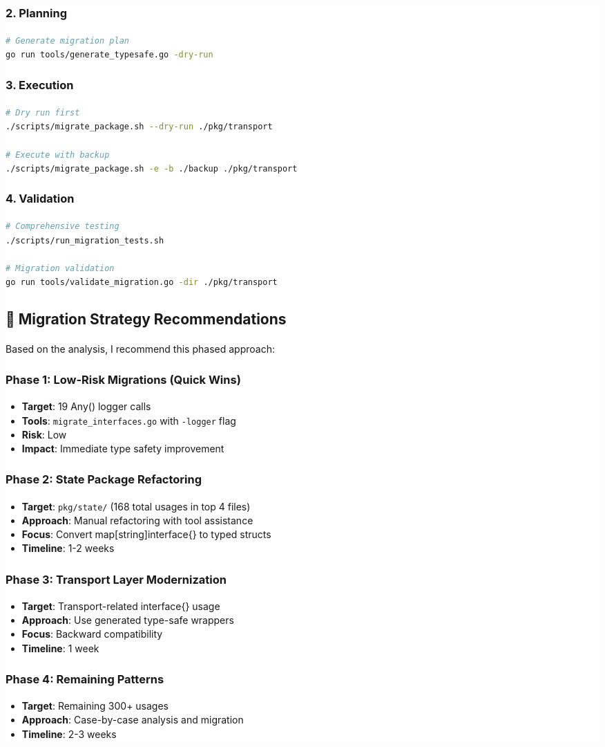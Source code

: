### 2. Planning
```bash
# Generate migration plan
go run tools/generate_typesafe.go -dry-run
```

### 3. Execution
```bash
# Dry run first
./scripts/migrate_package.sh --dry-run ./pkg/transport

# Execute with backup
./scripts/migrate_package.sh -e -b ./backup ./pkg/transport
```

### 4. Validation
```bash
# Comprehensive testing
./scripts/run_migration_tests.sh

# Migration validation
go run tools/validate_migration.go -dir ./pkg/transport
```

## 🎯 Migration Strategy Recommendations

Based on the analysis, I recommend this phased approach:

### Phase 1: Low-Risk Migrations (Quick Wins)
- **Target**: 19 Any() logger calls
- **Tools**: `migrate_interfaces.go` with `-logger` flag
- **Risk**: Low
- **Impact**: Immediate type safety improvement

### Phase 2: State Package Refactoring
- **Target**: `pkg/state/` (168 total usages in top 4 files)
- **Approach**: Manual refactoring with tool assistance
- **Focus**: Convert map[string]interface{} to typed structs
- **Timeline**: 1-2 weeks

### Phase 3: Transport Layer Modernization
- **Target**: Transport-related interface{} usage
- **Approach**: Use generated type-safe wrappers
- **Focus**: Backward compatibility
- **Timeline**: 1 week

### Phase 4: Remaining Patterns
- **Target**: Remaining 300+ usages
- **Approach**: Case-by-case analysis and migration
- **Timeline**: 2-3 weeks
